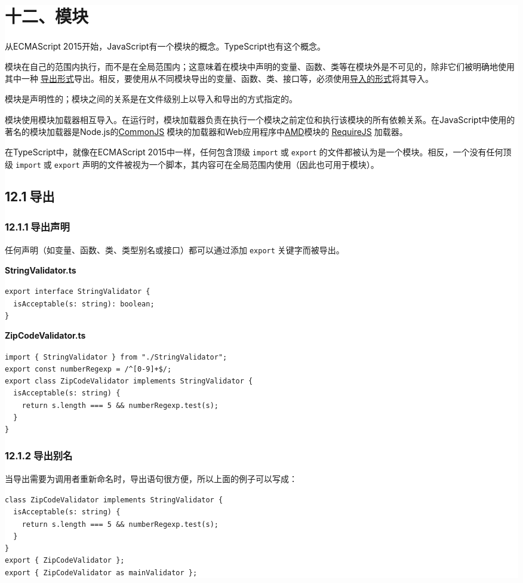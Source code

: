 # 十二、模块

从ECMAScript 2015开始，JavaScript有一个模块的概念。TypeScript也有这个概念。

模块在自己的范围内执行，而不是在全局范围内；这意味着在模块中声明的变量、函数、类等在模块外是不可见的，除非它们被明确地使用其中一种 [导出形式](https://www.typescriptlang.org/docs/handbook/modules.html#export)导出。相反，要使用从不同模块导出的变量、函数、类、接口等，必须使用[导入的形式](https://www.typescriptlang.org/docs/handbook/modules.html#import)将其导入。

模块是声明性的；模块之间的关系是在文件级别上以导入和导出的方式指定的。

模块使用模块加载器相互导入。在运行时，模块加载器负责在执行一个模块之前定位和执行该模块的所有依赖关系。在JavaScript中使用的著名的模块加载器是Node.js的[CommonJS](https://wikipedia.org/wiki/CommonJS) 模块的加载器和Web应用程序中[AMD](https://github.com/amdjs/amdjs-api/blob/master/AMD.md)模块的 [RequireJS](http://requirejs.org/) 加载器。

在TypeScript中，就像在ECMAScript 2015中一样，任何包含顶级 `import` 或 `export` 的文件都被认为是一个模块。相反，一个没有任何顶级 `import` 或 `export` 声明的文件被视为一个脚本，其内容可在全局范围内使用（因此也可用于模块）。

## 12.1 导出

### 12.1.1 导出声明

任何声明（如变量、函数、类、类型别名或接口）都可以通过添加 `export` 关键字而被导出。

**StringValidator.ts**

```tsx
export interface StringValidator {
  isAcceptable(s: string): boolean;
}
```

**ZipCodeValidator.ts**

```tsx
import { StringValidator } from "./StringValidator";
export const numberRegexp = /^[0-9]+$/;
export class ZipCodeValidator implements StringValidator {
  isAcceptable(s: string) {
    return s.length === 5 && numberRegexp.test(s);
  }
}
```

### 12.1.2 导出别名

当导出需要为调用者重新命名时，导出语句很方便，所以上面的例子可以写成：

```tsx
class ZipCodeValidator implements StringValidator {
  isAcceptable(s: string) {
    return s.length === 5 && numberRegexp.test(s);
  }
}
export { ZipCodeValidator };
export { ZipCodeValidator as mainValidator };
```
